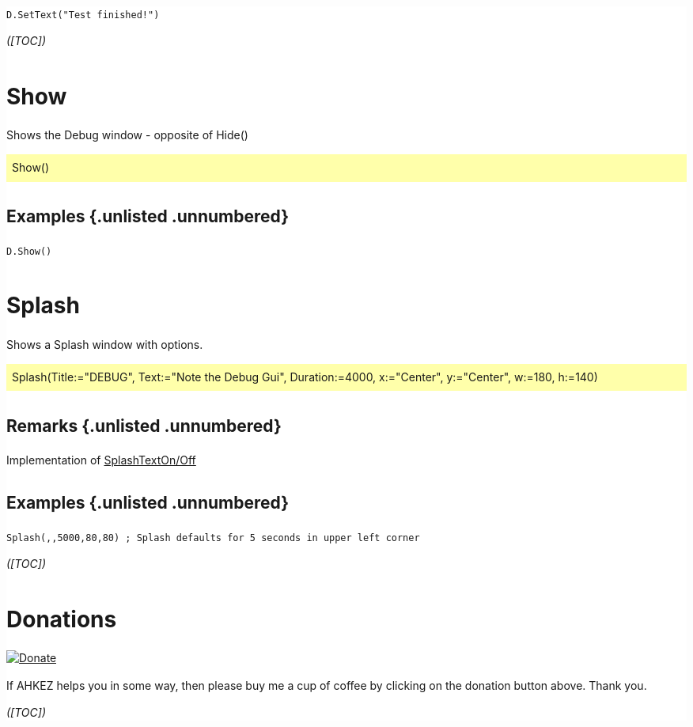     D.SetText("Test finished!")

*([TOC])*

# Show

Shows the Debug window - opposite of Hide()

<p style="padding:0.5em;background-color:#ffffaa;">
Show()
</p>

## Examples {.unlisted .unnumbered}

    D.Show()

# Splash

Shows a Splash window with options.

<p style="padding:0.5em;background-color:#ffffaa;">
Splash(Title:="DEBUG", Text:="Note the Debug Gui", Duration:=4000, x:="Center", y:="Center", w:=180, h:=140)
</p>

## Remarks {.unlisted .unnumbered}

Implementation of [SplashTextOn/Off](https://www.autohotkey.com/docs/commands/SplashTextOn)

## Examples {.unlisted .unnumbered}

    Splash(,,5000,80,80) ; Splash defaults for 5 seconds in upper left corner

*([TOC])*


# Donations

[![Donate](https://img.shields.io/badge/Buy_me_a_cup_of_Coffee-PayPal-red.svg)](https://www.paypal.me/JimDreherHome)

If AHKEZ helps you in some way, then please buy me a cup of coffee by clicking on the donation button above. Thank you.

*([TOC])*
